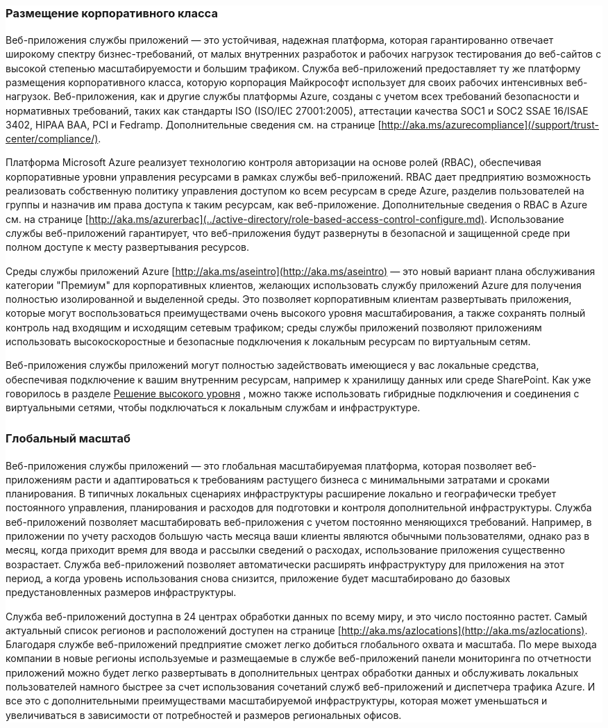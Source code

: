 ### <a name="enterprise-class-hosting"></a>Размещение корпоративного класса
Веб-приложения службы приложений — это устойчивая, надежная платформа, которая гарантированно отвечает широкому спектру бизнес-требований, от малых внутренних разработок и рабочих нагрузок тестирования до веб-сайтов с высокой степенью масштабируемости и большим трафиком. Служба веб-приложений предоставляет ту же платформу размещения корпоративного класса, которую корпорация Майкрософт использует для своих рабочих интенсивных веб-нагрузок. Веб-приложения, как и другие службы платформы Azure, созданы с учетом всех требований безопасности и нормативных требований, таких как стандарты ISO (ISO/IEC 27001:2005), аттестации качества SOC1 и SOC2 SSAE 16/ISAE 3402, HIPAA BAA, PCI и Fedramp. Дополнительные сведения см. на странице [http://aka.ms/azurecompliance](/support/trust-center/compliance/).

Платформа Microsoft Azure реализует технологию контроля авторизации на основе ролей (RBAC), обеспечивая корпоративные уровни управления ресурсами в рамках службы веб-приложений. RBAC дает предприятию возможность реализовать собственную политику управления доступом ко всем ресурсам в среде Azure, разделив пользователей на группы и назначив им права доступа к таким ресурсам, как веб-приложение. Дополнительные сведения о RBAC в Azure см. на странице [http://aka.ms/azurerbac](../active-directory/role-based-access-control-configure.md). Использование службы веб-приложений гарантирует, что веб-приложения будут развернуты в безопасной и защищенной среде при полном доступе к месту развертывания ресурсов.

Среды службы приложений Azure [http://aka.ms/aseintro](http://aka.ms/aseintro) — это новый вариант плана обслуживания категории "Премиум" для корпоративных клиентов, желающих использовать службу приложений Azure для получения полностью изолированной и выделенной среды.  Это позволяет корпоративным клиентам развертывать приложения, которые могут воспользоваться преимуществами очень высокого уровня масштабирования, а также сохранять полный контроль над входящим и исходящим сетевым трафиком; среды службы приложений позволяют приложениям использовать высокоскоростные и безопасные подключения к локальным ресурсам по виртуальным сетям.

Веб-приложения службы приложений могут полностью задействовать имеющиеся у вас локальные средства, обеспечивая подключение к вашим внутренним ресурсам, например к хранилищу данных или среде SharePoint. Как уже говорилось в разделе [Решение высокого уровня](#high-level-solution) , можно также использовать гибридные подключения и соединения с виртуальными сетями, чтобы подключаться к локальным службам и инфраструктуре.

### <a name="global-scale"></a>Глобальный масштаб
Веб-приложения службы приложений — это глобальная масштабируемая платформа, которая позволяет веб-приложениям расти и адаптироваться к требованиям растущего бизнеса с минимальными затратами и сроками планирования. В типичных локальных сценариях инфраструктуры расширение локально и географически требует постоянного управления, планирования и расходов для подготовки и контроля дополнительной инфраструктуры. Служба веб-приложений позволяет масштабировать веб-приложения с учетом постоянно меняющихся требований. Например, в приложении по учету расходов большую часть месяца ваши клиенты являются обычными пользователями, однако раз в месяц, когда приходит время для ввода и рассылки сведений о расходах, использование приложения существенно возрастает. Служба веб-приложений позволяет автоматически расширять инфраструктуру для приложения на этот период, а когда уровень использования снова снизится, приложение будет масштабировано до базовых предустановленных размеров инфраструктуры.

Служба веб-приложений доступна в 24 центрах обработки данных по всему миру, и это число постоянно растет. Самый актуальный список регионов и расположений доступен на странице [http://aka.ms/azlocations](http://aka.ms/azlocations). Благодаря службе веб-приложений предприятие сможет легко добиться глобального охвата и масштаба. По мере выхода компании в новые регионы используемые и размещаемые в службе веб-приложений панели мониторинга по отчетности приложений можно будет легко развертывать в дополнительных центрах обработки данных и обслуживать локальных пользователей намного быстрее за счет использования сочетаний служб веб-приложений и диспетчера трафика Azure. И все это с дополнительными преимуществами масштабируемой инфраструктуры, которая может уменьшаться и увеличиваться в зависимости от потребностей и размеров региональных офисов.
